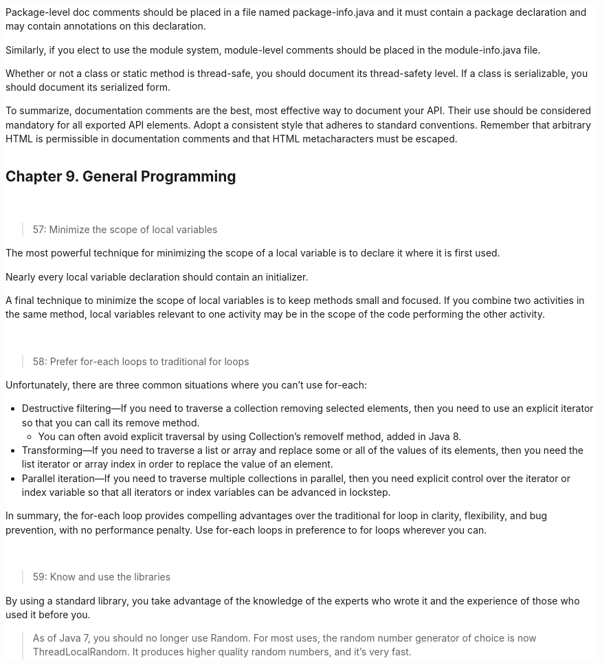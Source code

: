 Package-level doc comments should be placed in a file named package-info.java and it must contain a package declaration and may contain annotations on this declaration.

Similarly, if you elect to use the module system, module-level comments should be placed in the module-info.java file.

Whether or not a class or static method is thread-safe, you should document its thread-safety level. If a class is serializable, you should document its serialized form.

To summarize, documentation comments are the best, most effective way to document your API. Their use should be considered mandatory for all exported API elements. Adopt a consistent style that adheres to standard conventions. Remember that arbitrary HTML is permissible in documentation comments and that HTML metacharacters must be escaped.

## Chapter 9. General Programming

<br/>

> 57: Minimize the scope of local variables

The most powerful technique for minimizing the scope of a local variable is to declare it where it is first used.

Nearly every local variable declaration should contain an initializer.

A final technique to minimize the scope of local variables is to keep methods small and focused. If you combine two activities in the same method, local variables relevant to one activity may be in the scope of the code performing the other activity.

<br/>

> 58: Prefer for-each loops to traditional for loops

Unfortunately, there are three common situations where you can’t use for-each:
-  Destructive filtering—If you need to traverse a collection removing selected elements, then you need to use an explicit iterator so that you can call its remove method.
    - You can often avoid explicit traversal by using Collection’s removeIf method, added in Java 8.
-  Transforming—If you need to traverse a list or array and replace some or all of the values of its elements, then you need the list iterator or array index in order to replace the value of an element.
- Parallel iteration—If you need to traverse multiple collections in parallel, then you need explicit control over the iterator or index variable so that all iterators or index variables can be advanced in lockstep.

In summary, the for-each loop provides compelling advantages over the traditional for loop in clarity, flexibility, and bug prevention, with no performance penalty. Use for-each loops in preference to for loops wherever you can.

<br/>

> 59: Know and use the libraries

By using a standard library, you take advantage of the knowledge of the experts who wrote it and the experience of those who used it before you.

> As of Java 7, you should no longer use Random. For most uses, the random number generator of choice is now ThreadLocalRandom. It produces higher quality random numbers, and it’s very fast.
